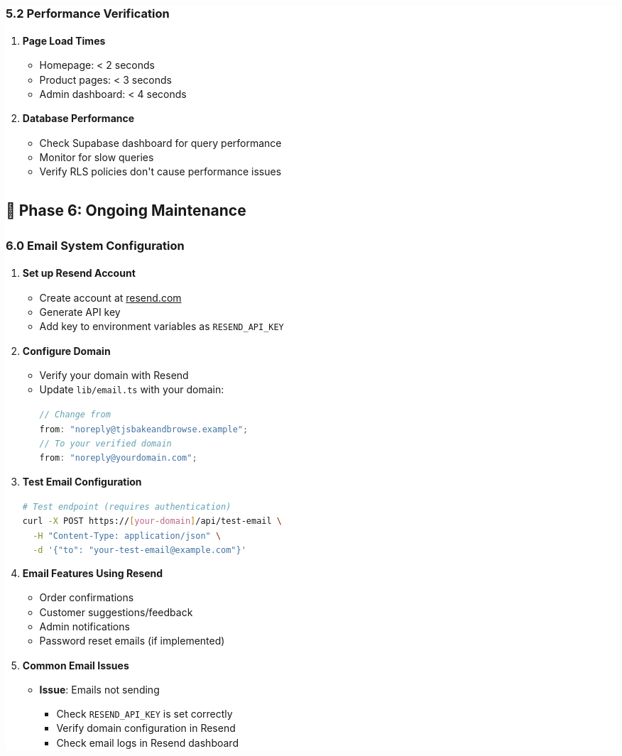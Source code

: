 ### **5.2 Performance Verification**

1. **Page Load Times**

   - Homepage: < 2 seconds
   - Product pages: < 3 seconds
   - Admin dashboard: < 4 seconds

2. **Database Performance**
   - Check Supabase dashboard for query performance
   - Monitor for slow queries
   - Verify RLS policies don't cause performance issues

## 🔧 **Phase 6: Ongoing Maintenance**

### **6.0 Email System Configuration**

1. **Set up Resend Account**

   - Create account at [resend.com](https://resend.com)
   - Generate API key
   - Add key to environment variables as `RESEND_API_KEY`

2. **Configure Domain**

   - Verify your domain with Resend
   - Update `lib/email.ts` with your domain:
     ```typescript
     // Change from
     from: "noreply@tjsbakeandbrowse.example";
     // To your verified domain
     from: "noreply@yourdomain.com";
     ```

3. **Test Email Configuration**

   ```bash
   # Test endpoint (requires authentication)
   curl -X POST https://[your-domain]/api/test-email \
     -H "Content-Type: application/json" \
     -d '{"to": "your-test-email@example.com"}'
   ```

4. **Email Features Using Resend**

   - Order confirmations
   - Customer suggestions/feedback
   - Admin notifications
   - Password reset emails (if implemented)

5. **Common Email Issues**

   - **Issue**: Emails not sending

     - Check `RESEND_API_KEY` is set correctly
     - Verify domain configuration in Resend
     - Check email logs in Resend dashboard
